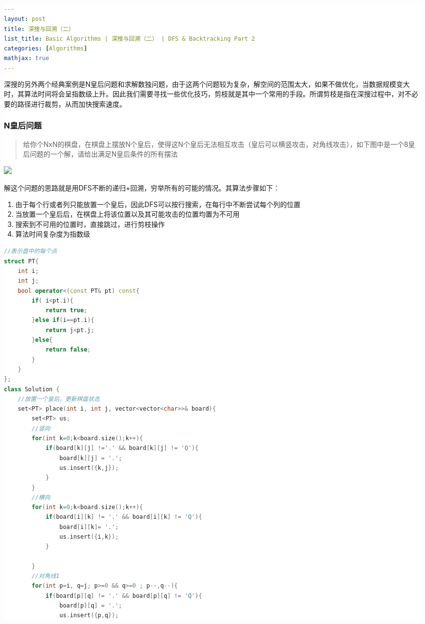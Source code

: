 ```yaml
---
layout: post
title: 深搜与回溯（二）
list_title: Basic Algorithms | 深搜与回溯（二） | DFS & Backtracking Part 2
categories: [Algorithms]
mathjax: true
---
```


深搜的另外两个经典案例是N皇后问题和求解数独问题，由于这两个问题较为复杂，解空间的范围太大，如果不做优化，当数据规模变大时，其算法时间将会呈指数级上升。因此我们需要寻找一些优化技巧，剪枝就是其中一个常用的手段。所谓剪枝是指在深搜过程中，对不必要的路径进行裁剪，从而加快搜索速度。

### N皇后问题

> 给你个NxN的棋盘，在棋盘上摆放N个皇后，使得这N个皇后无法相互攻击（皇后可以横竖攻击，对角线攻击），如下图中是一个8皇后问题的一个解，请给出满足N皇后条件的所有摆法

<img src="{{site.baseurl}}/assets/images/2015/08/8-queens.png">

解这个问题的思路就是用DFS不断的递归+回溯，穷举所有的可能的情况。其算法步骤如下：

1. 由于每个行或者列只能放置一个皇后，因此DFS可以按行搜索，在每行中不断尝试每个列的位置
2. 当放置一个皇后后，在棋盘上将该位置以及其可能攻击的位置均置为不可用
3. 搜索到不可用的位置时，直接跳过，进行剪枝操作
4. 算法时间复杂度为指数级

```cpp
//表示盘中的每个点
struct PT{
    int i;
    int j;
    bool operator<(const PT& pt) const{
        if( i<pt.i){
            return true;
        }else if(i==pt.i){
            return j<pt.j;
        }else{
            return false;
        }
    }
};
class Solution {
    //放置一个皇后，更新棋盘状态
    set<PT> place(int i, int j, vector<vector<char>>& board){
        set<PT> us;
        //竖向
        for(int k=0;k<board.size();k++){
            if(board[k][j] !='.' && board[k][j] != 'Q'){
                board[k][j] = '.';
                us.insert({k,j});
            }
        }
        //横向
        for(int k=0;k<board.size();k++){
            if(board[i][k] != '.' && board[i][k] != 'Q'){
                board[i][k]= '.';
                us.insert({i,k});
            }
            
        }
        //对角线1
        for(int p=i, q=j; p>=0 && q>=0 ; p--,q--){
            if(board[p][q] != '.' && board[p][q] != 'Q'){
                board[p][q] = '.';
                us.insert({p,q});
```
